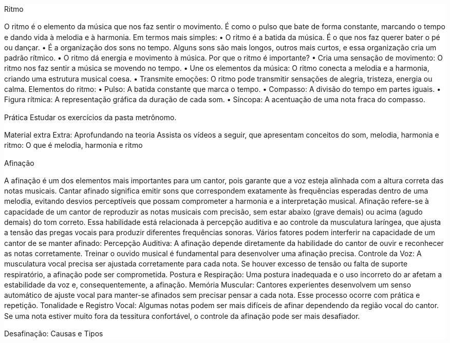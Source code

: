 Ritmo

O ritmo é o elemento da música que nos faz sentir o movimento. É como o pulso que bate de forma constante, marcando o tempo e dando vida à melodia e à harmonia.
Em termos mais simples:
• O ritmo é a batida da música. É o que nos faz querer bater o pé ou dançar.
• É a organização dos sons no tempo. Alguns sons são mais longos, outros mais curtos, e essa organização cria um padrão rítmico.
• O ritmo dá energia e movimento à música.
Por que o ritmo é importante?
• Cria uma sensação de movimento: O ritmo nos faz sentir a música se movendo no tempo.
• Une os elementos da música: O ritmo conecta a melodia e a harmonia, criando uma estrutura musical coesa.
• Transmite emoções: O ritmo pode transmitir sensações de alegria, tristeza, energia ou calma.
Elementos do ritmo:
• Pulso: A batida constante que marca o tempo.
• Compasso: A divisão do tempo em partes iguais.
• Figura rítmica: A representação gráfica da duração de cada som.
• Síncopa: A acentuação de uma nota fraca do compasso.

Prática
Estudar os exercícios da pasta metrônomo. 



Material extra
Extra: Aprofundando na teoria
Assista os vídeos a seguir, que apresentam conceitos do som, melodia, harmonia e ritmo:
O que é melodia, harmonia e ritmo

Afinação 

A afinação é um dos elementos mais importantes para um cantor, pois garante que a voz esteja alinhada com a altura correta das notas musicais. Cantar afinado significa emitir sons que correspondem exatamente às frequências esperadas dentro de uma melodia, evitando desvios perceptíveis que possam comprometer a harmonia e a interpretação musical.
Afinação refere-se à capacidade de um cantor de reproduzir as notas musicais com precisão, sem estar abaixo (grave demais) ou acima (agudo demais) do tom correto. Essa habilidade está relacionada à percepção auditiva e ao controle da musculatura laríngea, que ajusta a tensão das pregas vocais para produzir diferentes frequências sonoras.
Vários fatores podem interferir na capacidade de um cantor de se manter afinado:
Percepção Auditiva: A afinação depende diretamente da habilidade do cantor de ouvir e reconhecer as notas corretamente. Treinar o ouvido musical é fundamental para desenvolver uma afinação precisa.
Controle da Voz: A musculatura vocal precisa ser ajustada corretamente para cada nota. Se houver excesso de tensão ou falta de suporte respiratório, a afinação pode ser comprometida.
Postura e Respiração: Uma postura inadequada e o uso incorreto do ar afetam a estabilidade da voz e, consequentemente, a afinação.
Memória Muscular: Cantores experientes desenvolvem um senso automático de ajuste vocal para manter-se afinados sem precisar pensar a cada nota. Esse processo ocorre com prática e repetição.
Tonalidade e Registro Vocal: Algumas notas podem ser mais difíceis de afinar dependendo da região vocal do cantor. Se uma nota estiver muito fora da tessitura confortável, o controle da afinação pode ser mais desafiador.

Desafinação: Causas e Tipos
